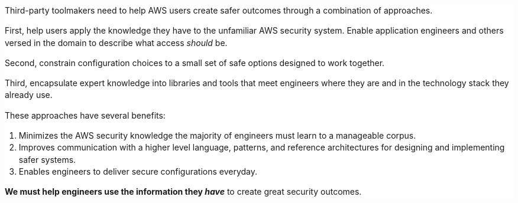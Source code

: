 Third-party toolmakers need to help AWS users create safer outcomes through a combination of approaches.

First, help users apply the knowledge they have to the unfamiliar AWS security system.  Enable application engineers and others versed in the domain to describe what access _should_ be.

Second, constrain configuration choices to a small set of safe options designed to work together.

Third, encapsulate expert knowledge into libraries and tools that meet engineers where they are and in the technology stack they already use.

These approaches have several benefits:
1. Minimizes the AWS security knowledge the majority of engineers must learn to a manageable corpus.
2. Improves communication with a higher level language, patterns, and reference architectures for designing and implementing safer systems.
3. Enables engineers to deliver secure configurations everyday.

**We must help engineers use the information they _have_** to create great security outcomes.

[^1]: Norman, Donald A.. The Design of Everyday Things (p. 38). Basic Books. Kindle Edition.

[^2]: Norman, Donald A.. The Design of Everyday Things (p. 123). Basic Books. Kindle Edition.

[^3]: Norman, Donald A.. The Design of Everyday Things (p. 76). Basic Books. Kindle Edition.

[1]: https://aws.amazon.com/blogs/aws/happy-10th-birthday-aws-identity-and-access-management/
[2]: https://docs.aws.amazon.com/IAM/latest/UserGuide/reference_iam-quotas.html
[3]: https://twitter.com/mamip_aws
[4]: https://www.effectiveiam.com/control-access-to-any-resource "Control access to any AWS resource"
[5]: https://www.basicbooks.com/titles/don-norman/the-design-of-everyday-things/9780465050659/
[6]: https://docs.aws.amazon.com/IAM/latest/UserGuide/introduction.html

[image-1]: https://www.effectiveiam.com/aws-iam-policy-evaluation-flowchart.png
[image-2]: https://www.effectiveiam.com/least-privilege-rainbow.png
[image-3]: https://www.effectiveiam.com/EIAM-norman-gulfs-aws-security.png
